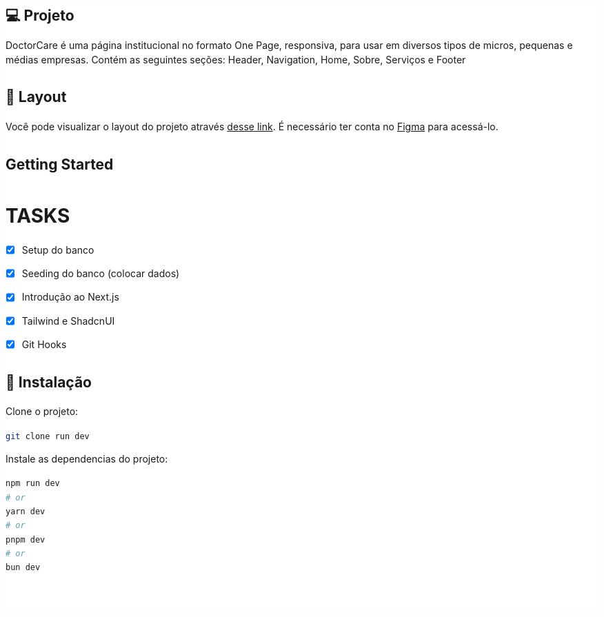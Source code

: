 ## 💻 Projeto

DoctorCare é uma página institucional no formato One Page, responsiva, para usar em diversos tipos de micros, pequenas e médias empresas. Contém as seguintes seções: Header, Navigation, Home, Sobre, Serviços e Footer

## 🔖 Layout

Você pode visualizar o layout do projeto através [desse link](https://www.figma.com/design/ByDjVh7THsTnsSVRKNN8yy/FSW-5.0-%5BLive%5D?node-id=0-1&t=Br7byKZROhWp4wZn-0). É necessário ter conta no [Figma](https://figma.com) para acessá-lo.



## Getting Started


# TASKS 

- [x] Setup do banco
- [x] Seeding do banco (colocar dados)
- [x] Introdução ao Next.js
- [x] Tailwind e ShadcnUI
- [x] Git Hooks



## 🔖 Instalação

Clone o projeto:

```bash
git clone run dev

```

Instale as dependencias do projeto:

```bash
npm run dev
# or
yarn dev
# or
pnpm dev
# or
bun dev
```
```


